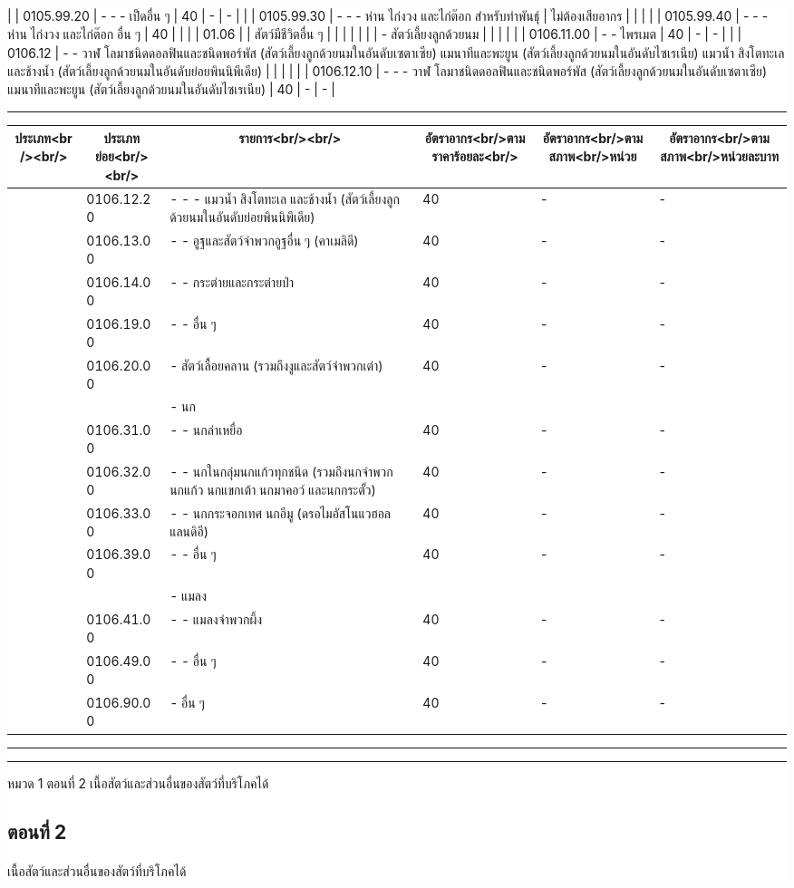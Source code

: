 | | 0105.99.20 | - - - เป็ดอื่น ๆ | 40 | - | - |
| | 0105.99.30 | - - - ห่าน ไก่งวง และไก่ต๊อก สำหรับทำพันธุ์ | ไม่ต้องเสียอากร | | |
| | 0105.99.40 | - - - ห่าน ไก่งวง และไก่ต๊อก อื่น ๆ | 40 | | |
| 01.06 | | สัตว์มีชีวิตอื่น ๆ | | | |
| | | - สัตว์เลี้ยงลูกด้วยนม | | | |
| | 0106.11.00 | - - ไพรเมต | 40 | - | - |
| | 0106.12 | - - วาฬ โลมาชนิดดอลฟินและชนิดพอร์พัส (สัตว์เลี้ยงลูกด้วยนมในอันดับเซตาเซีย) แมนาทีและพะยูน (สัตว์เลี้ยงลูกด้วยนมในอันดับไซเรเนีย) แมวน้ำ สิงโตทะเล และช้างน้ำ (สัตว์เลี้ยงลูกด้วยนมในอันดับย่อยพินนิพีเดีย) | | | |
| | 0106.12.10 | - - - วาฬ โลมาชนิดดอลฟินและชนิดพอร์พัส (สัตว์เลี้ยงลูกด้วยนมในอันดับเซตาเซีย) แมนาทีและพะยูน (สัตว์เลี้ยงลูกด้วยนมในอันดับไซเรเนีย) | 40 | - | - |

---
| ประเภท\<br/>\<br/> | ประเภทย่อย\<br/>\<br/> | รายการ\<br/>\<br/> | อัตราอากร\<br/>ตามราคาร้อยละ\<br/> | อัตราอากร\<br/>ตามสภาพ\<br/>หน่วย | อัตราอากร\<br/>ตามสภาพ\<br/>หน่วยละบาท |
| - | - | - | - | - | - |
| | 0106.12.20 | - - - แมวน้ำ สิงโตทะเล และช้างน้ำ (สัตว์เลี้ยงลูกด้วยนมในอันดับย่อยพินนิพีเดีย) | 40 | - | - |
| | 0106.13.00 | - - อูฐและสัตว์จำพวกอูฐอื่น ๆ (คาเมลิดี) | 40 | - | - |
| | 0106.14.00 | - - กระต่ายและกระต่ายป่า | 40 | - | - |
| | 0106.19.00 | - - อื่น ๆ | 40 | - | - |
| | 0106.20.00 | - สัตว์เลื้อยคลาน (รวมถึงงูและสัตว์จำพวกเต่า) | 40 | - | - |
| | | - นก | | | |
| | 0106.31.00 | - - นกล่าเหยื่อ | 40 | - | - |
| | 0106.32.00 | - - นกในกลุ่มนกแก้วทุกชนิด (รวมถึงนกจำพวก นกแก้ว นกแขกเต้า นกมาคอว์ และนกกระตั้ว) | 40 | - | - |
| | 0106.33.00 | - - นกกระจอกเทศ นกอีมู (ดรอไมอัสโนแวฮอลแลนดิอี) | 40 | - | - |
| | 0106.39.00 | - - อื่น ๆ | 40 | - | - |
| | | - แมลง | | | |
| | 0106.41.00 | - - แมลงจำพวกผึ้ง | 40 | - | - |
| | 0106.49.00 | - - อื่น ๆ | 40 | - | - |
| | 0106.90.00 | - อื่น ๆ | 40 | - | - |


-----------------------------------
---
หมวด 1 ตอนที่ 2 เนื้อสัตว์และส่วนอื่นของสัตว์ที่บริโภคได้

## ตอนที่ 2
เนื้อสัตว์และส่วนอื่นของสัตว์ที่บริโภคได้
